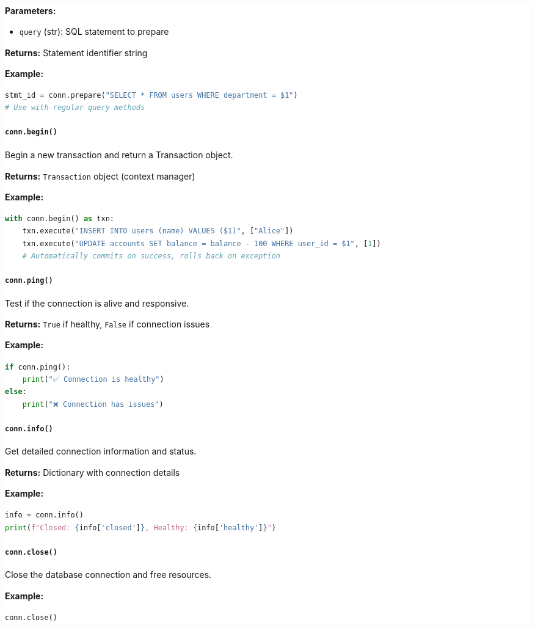 **Parameters:**
- `query` (str): SQL statement to prepare

**Returns:** Statement identifier string

**Example:**
```python
stmt_id = conn.prepare("SELECT * FROM users WHERE department = $1")
# Use with regular query methods
```

#### `conn.begin()`

Begin a new transaction and return a Transaction object.

**Returns:** `Transaction` object (context manager)

**Example:**
```python
with conn.begin() as txn:
    txn.execute("INSERT INTO users (name) VALUES ($1)", ["Alice"])
    txn.execute("UPDATE accounts SET balance = balance - 100 WHERE user_id = $1", [1])
    # Automatically commits on success, rolls back on exception
```

#### `conn.ping()`

Test if the connection is alive and responsive.

**Returns:** `True` if healthy, `False` if connection issues

**Example:**
```python
if conn.ping():
    print("✅ Connection is healthy")
else:
    print("❌ Connection has issues")
```

#### `conn.info()`

Get detailed connection information and status.

**Returns:** Dictionary with connection details

**Example:**
```python
info = conn.info()
print(f"Closed: {info['closed']}, Healthy: {info['healthy']}")
```

#### `conn.close()`

Close the database connection and free resources.

**Example:**
```python
conn.close()
```
